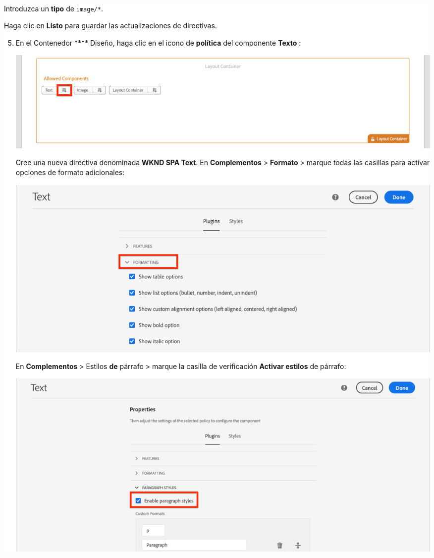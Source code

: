    Introduzca un **tipo** de `image/*`.

   Haga clic en **Listo** para guardar las actualizaciones de directivas.

5. En el Contenedor **** Diseño, haga clic en el icono de **política** del componente **Texto** :

   ![Icono de directiva de componente de texto](./assets/map-components/edit-text-policy.png)

   Cree una nueva directiva denominada **WKND SPA Text**. En **Complementos** > **Formato** > marque todas las casillas para activar opciones de formato adicionales:

   ![Habilitar formato RTE](assets/map-components/enable-formatting-rte.png)

   En **Complementos** > Estilos **de** párrafo > marque la casilla de verificación **Activar estilos** de párrafo:

   ![Activar estilos de párrafo](./assets/map-components/text-policy-enable-paragraphstyles.png)
